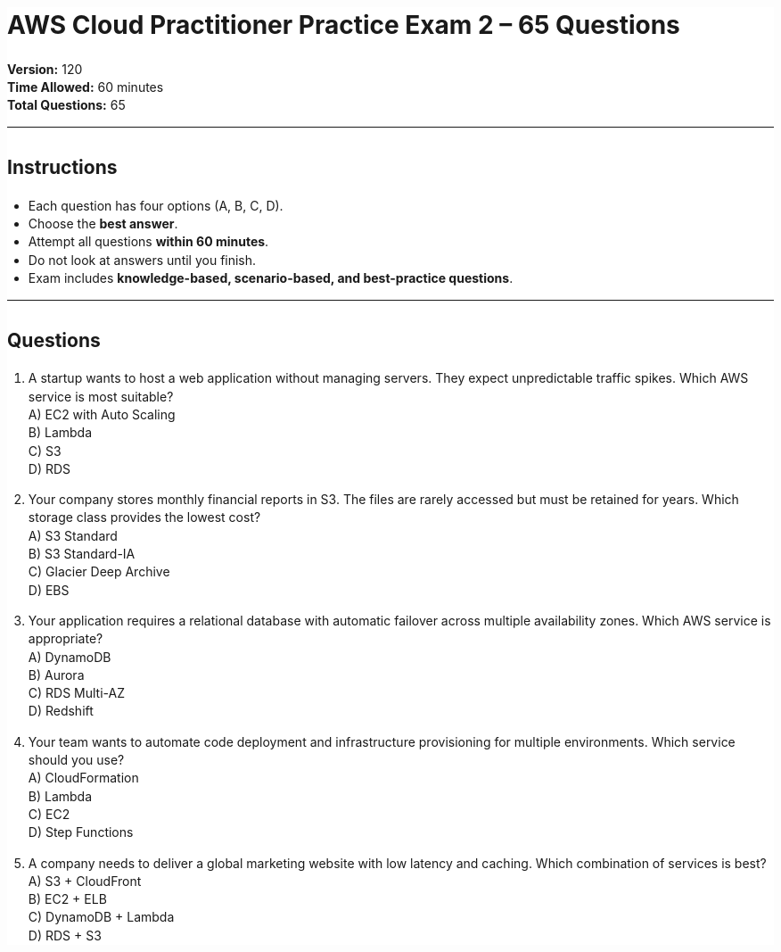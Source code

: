 # AWS Cloud Practitioner Practice Exam 2 – 65 Questions

**Version:** 120  
**Time Allowed:** 60 minutes  
**Total Questions:** 65  

---

## Instructions

- Each question has four options (A, B, C, D).  
- Choose the **best answer**.  
- Attempt all questions **within 60 minutes**.  
- Do not look at answers until you finish.  
- Exam includes **knowledge-based, scenario-based, and best-practice questions**.  

---

## Questions

1. A startup wants to host a web application without managing servers. They expect unpredictable traffic spikes. Which AWS service is most suitable?  
A) EC2 with Auto Scaling  
B) Lambda  
C) S3  
D) RDS  

2. Your company stores monthly financial reports in S3. The files are rarely accessed but must be retained for years. Which storage class provides the lowest cost?  
A) S3 Standard  
B) S3 Standard-IA  
C) Glacier Deep Archive  
D) EBS  

3. Your application requires a relational database with automatic failover across multiple availability zones. Which AWS service is appropriate?  
A) DynamoDB  
B) Aurora  
C) RDS Multi-AZ  
D) Redshift  

4. Your team wants to automate code deployment and infrastructure provisioning for multiple environments. Which service should you use?  
A) CloudFormation  
B) Lambda  
C) EC2  
D) Step Functions  

5. A company needs to deliver a global marketing website with low latency and caching. Which combination of services is best?  
A) S3 + CloudFront  
B) EC2 + ELB  
C) DynamoDB + Lambda  
D) RDS + S3  
